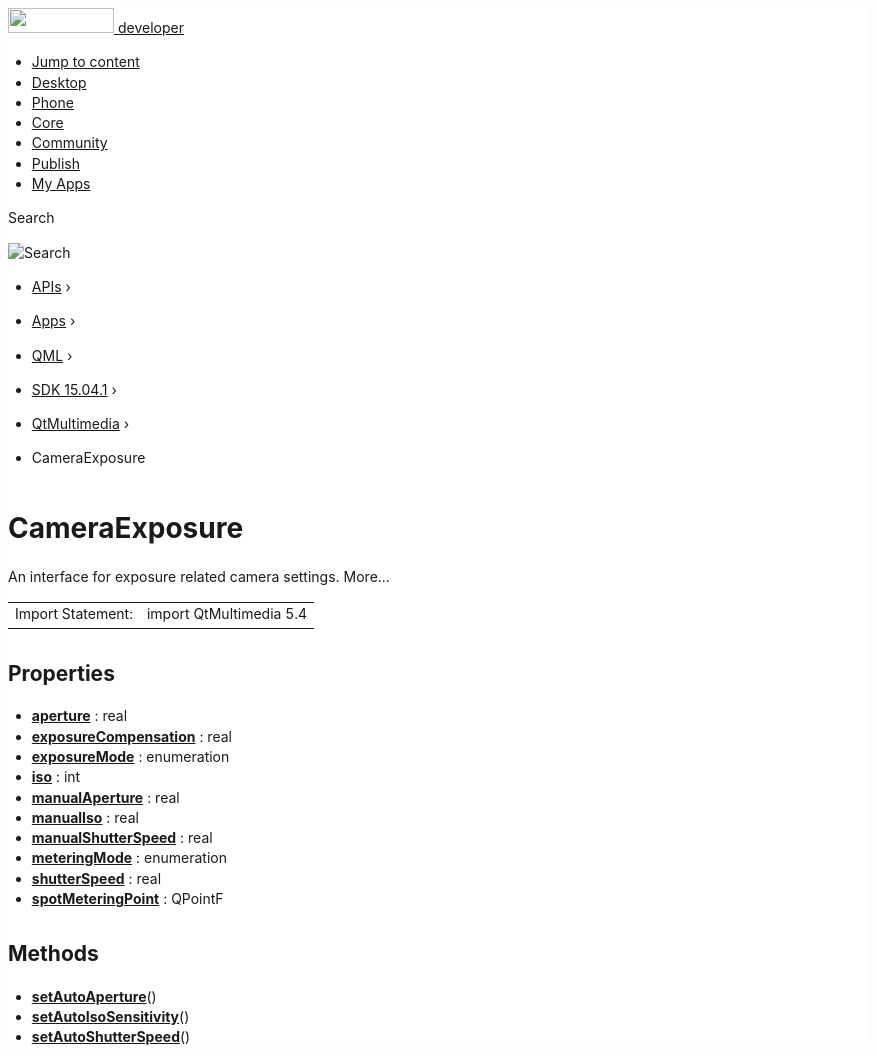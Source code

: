 <a href="https://developer.ubuntu.com/" class="logo-ubuntu"><img src="https://developer.ubuntu.com/assets/sites/ubuntu/latest/u/img/logos/logo-ubuntu-orange.svg" width="106" height="25" /> <span>developer</span></a>

-   [Jump to content](index.html#main-content)
-   [Desktop](https://developer.ubuntu.com/en/desktop/)
-   [Phone](https://developer.ubuntu.com/en/phone/)
-   [Core](https://developer.ubuntu.com/core)
-   [Community](https://developer.ubuntu.com/en/community/)
-   [Publish](https://developer.ubuntu.com/en/publish/)
-   [My Apps](https://myapps.developer.ubuntu.com/)

Search

<img src="https://developer.ubuntu.com/assets/sites/ubuntu/latest/u/img/search-white.svg" alt="Search" height="28" />

-   [APIs](../../../../index.html) ›
-   [Apps](../../../index.html) ›
-   [QML](../../index.html) ›
-   [SDK 15.04.1](../index.html) ›
-   [QtMultimedia](../QtMultimedia/index.html) ›



-   CameraExposure

CameraExposure
==============

<span class="subtitle"></span>
An interface for exposure related camera settings. More...

|                   |                         |
|-------------------|-------------------------|
| Import Statement: | import QtMultimedia 5.4 |

<span id="properties"></span>
Properties
----------

-   ****[aperture](index.html#aperture-prop)**** : real
-   ****[exposureCompensation](index.html#exposureCompensation-prop)**** : real
-   ****[exposureMode](index.html#exposureMode-prop)**** : enumeration
-   ****[iso](index.html#iso-prop)**** : int
-   ****[manualAperture](index.html#manualAperture-prop)**** : real
-   ****[manualIso](index.html#manualIso-prop)**** : real
-   ****[manualShutterSpeed](index.html#manualShutterSpeed-prop)**** : real
-   ****[meteringMode](index.html#meteringMode-prop)**** : enumeration
-   ****[shutterSpeed](index.html#shutterSpeed-prop)**** : real
-   ****[spotMeteringPoint](index.html#spotMeteringPoint-prop)**** : QPointF

<span id="methods"></span>
Methods
-------

-   ****[setAutoAperture](index.html#setAutoAperture-method)****()
-   ****[setAutoIsoSensitivity](index.html#setAutoIsoSensitivity-method)****()
-   ****[setAutoShutterSpeed](index.html#setAutoShutterSpeed-method)****()
